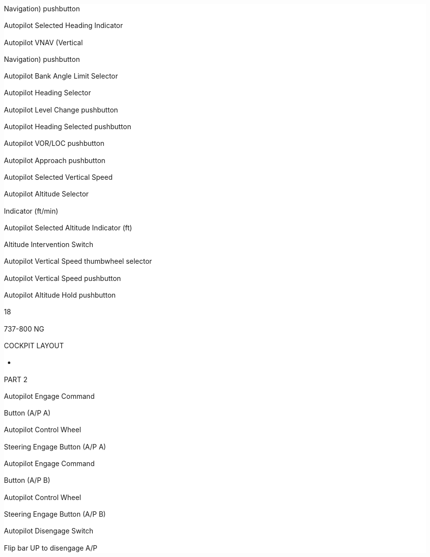 Navigation) pushbutton

Autopilot Selected Heading Indicator

Autopilot VNAV (Vertical

Navigation) pushbutton

Autopilot Bank Angle Limit Selector

Autopilot Heading Selector

Autopilot Level Change pushbutton

Autopilot Heading Selected pushbutton

Autopilot VOR/LOC pushbutton

Autopilot Approach pushbutton

Autopilot Selected Vertical Speed

Autopilot Altitude Selector

Indicator (ft/min)

Autopilot Selected Altitude Indicator (ft)

Altitude Intervention Switch

Autopilot Vertical Speed thumbwheel selector

Autopilot Vertical Speed pushbutton

Autopilot Altitude Hold pushbutton

18

737-800 NG

COCKPIT LAYOUT

-

PART 2

Autopilot Engage Command

Button (A/P A)

Autopilot Control Wheel

Steering Engage Button (A/P A)

Autopilot Engage Command

Button (A/P B)

Autopilot Control Wheel

Steering Engage Button (A/P B)

Autopilot Disengage Switch

Flip bar UP to disengage A/P
